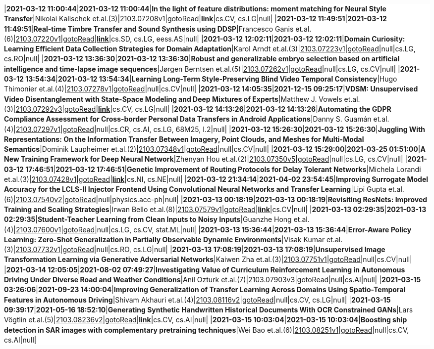 |**2021-03-12 11:00:44**|**2021-03-12 11:00:44**|**In the light of feature distributions: moment matching for Neural Style   Transfer**|Nikolai Kalischek et.al.(3)|[2103.07208v1](http://arxiv.org/abs/2103.07208v1)|[gotoRead](http://arxiv.org/pdf/2103.07208v1)|**[link](https://github.com/D1noFuzi/cmd_styletransfer)**|cs.CV, cs.LG|null|
|**2021-03-12 11:49:51**|**2021-03-12 11:49:51**|**Real-time Timbre Transfer and Sound Synthesis using DDSP**|Francesco Ganis et.al.(6)|[2103.07220v1](http://arxiv.org/abs/2103.07220v1)|[gotoRead](http://arxiv.org/pdf/2103.07220v1)|**[link](https://github.com/SMC704/juce-ddsp)**|cs.SD, cs.LG, eess.AS|null|
|**2021-03-12 12:02:11**|**2021-03-12 12:02:11**|**Domain Curiosity: Learning Efficient Data Collection Strategies for   Domain Adaptation**|Karol Arndt et.al.(3)|[2103.07223v1](http://arxiv.org/abs/2103.07223v1)|[gotoRead](http://arxiv.org/pdf/2103.07223v1)|null|cs.LG, cs.RO|null|
|**2021-03-12 13:36:30**|**2021-03-12 13:36:30**|**Robust and generalizable embryo selection based on artificial   intelligence and time-lapse image sequences**|Jørgen Berntsen et.al.(5)|[2103.07262v1](http://arxiv.org/abs/2103.07262v1)|[gotoRead](http://arxiv.org/pdf/2103.07262v1)|null|cs.LG, cs.CV|null|
|**2021-03-12 13:54:34**|**2021-03-12 13:54:34**|**Learning Long-Term Style-Preserving Blind Video Temporal Consistency**|Hugo Thimonier et.al.(4)|[2103.07278v1](http://arxiv.org/abs/2103.07278v1)|[gotoRead](http://arxiv.org/pdf/2103.07278v1)|null|cs.CV|null|
|**2021-03-12 14:05:35**|**2021-12-15 09:25:17**|**VDSM: Unsupervised Video Disentanglement with State-Space Modeling and   Deep Mixtures of Experts**|Matthew J. Vowels et.al.(3)|[2103.07292v3](http://arxiv.org/abs/2103.07292v3)|[gotoRead](http://arxiv.org/pdf/2103.07292v3)|**[link](https://github.com/matthewvowels1/DisentanglingSequences)**|cs.CV, cs.LG|null|
|**2021-03-12 14:13:26**|**2021-03-12 14:13:26**|**Automating the GDPR Compliance Assessment for Cross-border Personal Data   Transfers in Android Applications**|Danny S. Guamán et.al.(4)|[2103.07297v1](http://arxiv.org/abs/2103.07297v1)|[gotoRead](http://arxiv.org/pdf/2103.07297v1)|null|cs.CR, cs.AI, cs.LG, 68M25, I.2|null|
|**2021-03-12 15:26:30**|**2021-03-12 15:26:30**|**Juggling With Representations: On the Information Transfer Between   Imagery, Point Clouds, and Meshes for Multi-Modal Semantics**|Dominik Laupheimer et.al.(2)|[2103.07348v1](http://arxiv.org/abs/2103.07348v1)|[gotoRead](http://arxiv.org/pdf/2103.07348v1)|null|cs.CV|null|
|**2021-03-12 15:29:00**|**2021-03-25 01:51:00**|**A New Training Framework for Deep Neural Network**|Zhenyan Hou et.al.(2)|[2103.07350v5](http://arxiv.org/abs/2103.07350v5)|[gotoRead](http://arxiv.org/pdf/2103.07350v5)|null|cs.LG, cs.CV|null|
|**2021-03-12 17:46:51**|**2021-03-12 17:46:51**|**Genetic Improvement of Routing Protocols for Delay Tolerant Networks**|Michela Lorandi et.al.(3)|[2103.07428v1](http://arxiv.org/abs/2103.07428v1)|[gotoRead](http://arxiv.org/pdf/2103.07428v1)|**[link](https://github.com/michiL96/evolution_routing_protocol)**|cs.NI, cs.NE|null|
|**2021-03-12 21:34:14**|**2021-04-02 23:54:45**|**Improving Surrogate Model Accuracy for the LCLS-II Injector Frontend   Using Convolutional Neural Networks and Transfer Learning**|Lipi Gupta et.al.(6)|[2103.07540v2](http://arxiv.org/abs/2103.07540v2)|[gotoRead](http://arxiv.org/pdf/2103.07540v2)|null|physics.acc-ph|null|
|**2021-03-13 00:18:19**|**2021-03-13 00:18:19**|**Revisiting ResNets: Improved Training and Scaling Strategies**|Irwan Bello et.al.(8)|[2103.07579v1](http://arxiv.org/abs/2103.07579v1)|[gotoRead](http://arxiv.org/pdf/2103.07579v1)|**[link](https://github.com/tensorflow/tpu/tree/master/models/official/resnet/resnet_rs)**|cs.CV|null|
|**2021-03-13 02:29:35**|**2021-03-13 02:29:35**|**Student-Teacher Learning from Clean Inputs to Noisy Inputs**|Guanzhe Hong et.al.(4)|[2103.07600v1](http://arxiv.org/abs/2103.07600v1)|[gotoRead](http://arxiv.org/pdf/2103.07600v1)|null|cs.LG, cs.CV, stat.ML|null|
|**2021-03-13 15:36:44**|**2021-03-13 15:36:44**|**Error-Aware Policy Learning: Zero-Shot Generalization in Partially   Observable Dynamic Environments**|Visak Kumar et.al.(3)|[2103.07732v1](http://arxiv.org/abs/2103.07732v1)|[gotoRead](http://arxiv.org/pdf/2103.07732v1)|null|cs.RO, cs.LG|null|
|**2021-03-13 17:08:19**|**2021-03-13 17:08:19**|**Unsupervised Image Transformation Learning via Generative Adversarial   Networks**|Kaiwen Zha et.al.(3)|[2103.07751v1](http://arxiv.org/abs/2103.07751v1)|[gotoRead](http://arxiv.org/pdf/2103.07751v1)|null|cs.CV|null|
|**2021-03-14 12:05:05**|**2021-08-02 07:49:27**|**Investigating Value of Curriculum Reinforcement Learning in Autonomous   Driving Under Diverse Road and Weather Conditions**|Anil Ozturk et.al.(7)|[2103.07903v3](http://arxiv.org/abs/2103.07903v3)|[gotoRead](http://arxiv.org/pdf/2103.07903v3)|null|cs.AI|null|
|**2021-03-15 03:26:06**|**2021-09-23 14:00:04**|**Improving Generalization of Transfer Learning Across Domains Using   Spatio-Temporal Features in Autonomous Driving**|Shivam Akhauri et.al.(4)|[2103.08116v2](http://arxiv.org/abs/2103.08116v2)|[gotoRead](http://arxiv.org/pdf/2103.08116v2)|null|cs.CV, cs.LG|null|
|**2021-03-15 09:39:17**|**2021-05-16 18:52:10**|**Generating Synthetic Handwritten Historical Documents With OCR   Constrained GANs**|Lars Vögtlin et.al.(5)|[2103.08236v2](http://arxiv.org/abs/2103.08236v2)|[gotoRead](http://arxiv.org/pdf/2103.08236v2)|**[link](https://github.com/DIVA-DIA/Generating-Synthetic-Handwritten-Historical-Documents)**|cs.CV, cs.AI|null|
|**2021-03-15 10:03:04**|**2021-03-15 10:03:04**|**Boosting ship detection in SAR images with complementary pretraining   techniques**|Wei Bao et.al.(6)|[2103.08251v1](http://arxiv.org/abs/2103.08251v1)|[gotoRead](http://arxiv.org/pdf/2103.08251v1)|null|cs.CV, cs.AI|null|
